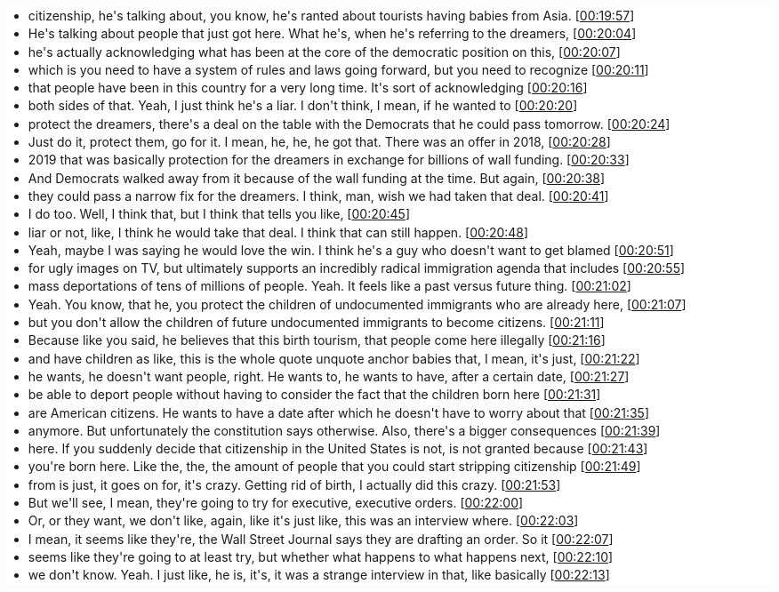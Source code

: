 *  citizenship, he's talking about, you know, he's ranted about tourists having babies from Asia. [[00:19:57](https://www.youtube.com/watch?v=L9-99KU9mQ0&t=1197.9599999999998s)]
*  He's talking about people that just got here. What he's, when he's referring to the dreamers, [[00:20:04](https://www.youtube.com/watch?v=L9-99KU9mQ0&t=1204.04s)]
*  he's actually acknowledging what has been at the core of the democratic position on this, [[00:20:07](https://www.youtube.com/watch?v=L9-99KU9mQ0&t=1207.0s)]
*  which is you need to have a system of rules and laws going forward, but you need to recognize [[00:20:11](https://www.youtube.com/watch?v=L9-99KU9mQ0&t=1211.56s)]
*  that people have been in this country for a very long time. It's sort of acknowledging [[00:20:16](https://www.youtube.com/watch?v=L9-99KU9mQ0&t=1216.12s)]
*  both sides of that. Yeah, I just think he's a liar. I don't think, I mean, if he wanted to [[00:20:20](https://www.youtube.com/watch?v=L9-99KU9mQ0&t=1220.6799999999998s)]
*  protect the dreamers, there's a deal on the table with the Democrats that he could pass tomorrow. [[00:20:24](https://www.youtube.com/watch?v=L9-99KU9mQ0&t=1224.6s)]
*  Just do it, protect them, go for it. I mean, he, he, he got that. There was an offer in 2018, [[00:20:28](https://www.youtube.com/watch?v=L9-99KU9mQ0&t=1228.6799999999998s)]
*  2019 that was basically protection for the dreamers in exchange for billions of wall funding. [[00:20:33](https://www.youtube.com/watch?v=L9-99KU9mQ0&t=1233.48s)]
*  And Democrats walked away from it because of the wall funding at the time. But again, [[00:20:38](https://www.youtube.com/watch?v=L9-99KU9mQ0&t=1238.6s)]
*  they could pass a narrow fix for the dreamers. I think, man, wish we had taken that deal. [[00:20:41](https://www.youtube.com/watch?v=L9-99KU9mQ0&t=1241.6399999999999s)]
*  I do too. Well, I think that, but I think that tells you like, [[00:20:45](https://www.youtube.com/watch?v=L9-99KU9mQ0&t=1245.6399999999999s)]
*  liar or not, like, I think he would take that deal. I think that can still happen. [[00:20:48](https://www.youtube.com/watch?v=L9-99KU9mQ0&t=1248.44s)]
*  Yeah, maybe I was saying he would love the win. I think he's a guy who doesn't want to get blamed [[00:20:51](https://www.youtube.com/watch?v=L9-99KU9mQ0&t=1251.8s)]
*  for ugly images on TV, but ultimately supports an incredibly radical immigration agenda that includes [[00:20:55](https://www.youtube.com/watch?v=L9-99KU9mQ0&t=1255.08s)]
*  mass deportations of tens of millions of people. Yeah. It feels like a past versus future thing. [[00:21:02](https://www.youtube.com/watch?v=L9-99KU9mQ0&t=1262.2s)]
*  Yeah. You know, that he, you protect the children of undocumented immigrants who are already here, [[00:21:07](https://www.youtube.com/watch?v=L9-99KU9mQ0&t=1267.88s)]
*  but you don't allow the children of future undocumented immigrants to become citizens. [[00:21:11](https://www.youtube.com/watch?v=L9-99KU9mQ0&t=1271.8s)]
*  Because like you said, he believes that this birth tourism, that people come here illegally [[00:21:16](https://www.youtube.com/watch?v=L9-99KU9mQ0&t=1276.44s)]
*  and have children as like, this is the whole quote unquote anchor babies that, I mean, it's just, [[00:21:22](https://www.youtube.com/watch?v=L9-99KU9mQ0&t=1282.44s)]
*  he wants, he doesn't want people, right. He wants to, he wants to have, after a certain date, [[00:21:27](https://www.youtube.com/watch?v=L9-99KU9mQ0&t=1287.3999999999999s)]
*  be able to deport people without having to consider the fact that the children born here [[00:21:31](https://www.youtube.com/watch?v=L9-99KU9mQ0&t=1291.24s)]
*  are American citizens. He wants to have a date after which he doesn't have to worry about that [[00:21:35](https://www.youtube.com/watch?v=L9-99KU9mQ0&t=1295.72s)]
*  anymore. But unfortunately the constitution says otherwise. Also, there's a bigger consequences [[00:21:39](https://www.youtube.com/watch?v=L9-99KU9mQ0&t=1299.96s)]
*  here. If you suddenly decide that citizenship in the United States is not, is not granted because [[00:21:43](https://www.youtube.com/watch?v=L9-99KU9mQ0&t=1303.56s)]
*  you're born here. Like the, the, the amount of people that you could start stripping citizenship [[00:21:49](https://www.youtube.com/watch?v=L9-99KU9mQ0&t=1309.32s)]
*  from is just, it goes on for, it's crazy. Getting rid of birth, I actually did this crazy. [[00:21:53](https://www.youtube.com/watch?v=L9-99KU9mQ0&t=1313.64s)]
*  But we'll see, I mean, they're going to try for executive, executive orders. [[00:22:00](https://www.youtube.com/watch?v=L9-99KU9mQ0&t=1320.2s)]
*  Or, or they want, we don't like, again, like it's just like, this was an interview where. [[00:22:03](https://www.youtube.com/watch?v=L9-99KU9mQ0&t=1323.72s)]
*  I mean, it seems like they're, the Wall Street Journal says they are drafting an order. So it [[00:22:07](https://www.youtube.com/watch?v=L9-99KU9mQ0&t=1327.48s)]
*  seems like they're going to at least try, but whether what happens to what happens next, [[00:22:10](https://www.youtube.com/watch?v=L9-99KU9mQ0&t=1330.6000000000001s)]
*  we don't know. Yeah. I just like, he is, it's, it was a strange interview in that, like basically [[00:22:13](https://www.youtube.com/watch?v=L9-99KU9mQ0&t=1333.88s)]
